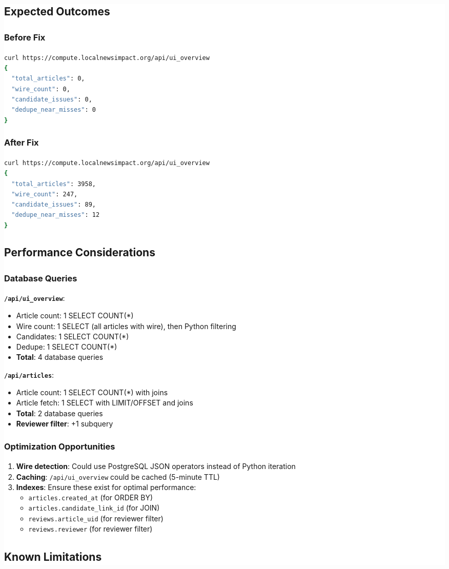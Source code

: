 ## Expected Outcomes

### Before Fix
```bash
curl https://compute.localnewsimpact.org/api/ui_overview
{
  "total_articles": 0,
  "wire_count": 0,
  "candidate_issues": 0,
  "dedupe_near_misses": 0
}
```

### After Fix
```bash
curl https://compute.localnewsimpact.org/api/ui_overview
{
  "total_articles": 3958,
  "wire_count": 247,
  "candidate_issues": 89,
  "dedupe_near_misses": 12
}
```

## Performance Considerations

### Database Queries
**`/api/ui_overview`**:
- Article count: 1 SELECT COUNT(*)
- Wire count: 1 SELECT (all articles with wire), then Python filtering
- Candidates: 1 SELECT COUNT(*)
- Dedupe: 1 SELECT COUNT(*)
- **Total**: 4 database queries

**`/api/articles`**:
- Article count: 1 SELECT COUNT(*) with joins
- Article fetch: 1 SELECT with LIMIT/OFFSET and joins
- **Total**: 2 database queries
- **Reviewer filter**: +1 subquery

### Optimization Opportunities
1. **Wire detection**: Could use PostgreSQL JSON operators instead of Python iteration
2. **Caching**: `/api/ui_overview` could be cached (5-minute TTL)
3. **Indexes**: Ensure these exist for optimal performance:
   - `articles.created_at` (for ORDER BY)
   - `articles.candidate_link_id` (for JOIN)
   - `reviews.article_uid` (for reviewer filter)
   - `reviews.reviewer` (for reviewer filter)

## Known Limitations
